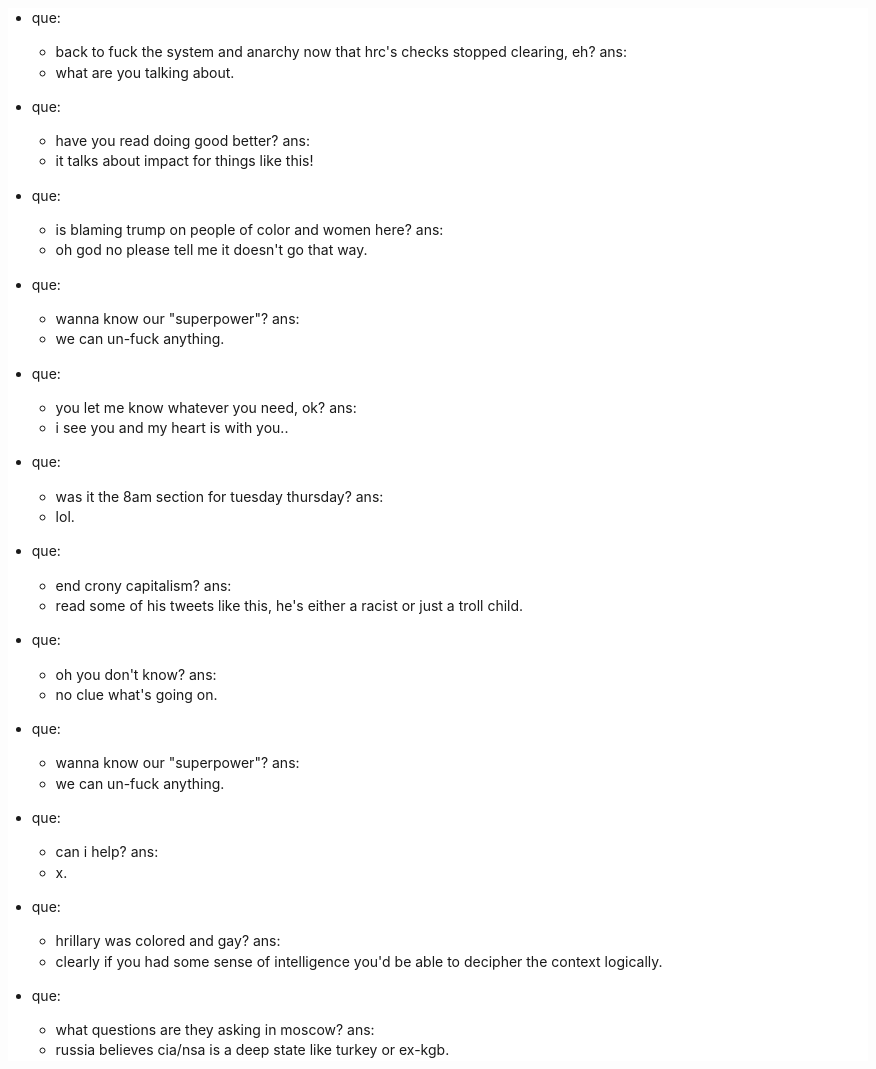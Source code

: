 - que:
  - back to fuck the system and anarchy now that hrc's checks stopped clearing, eh?
  ans:
  - what are you talking about.

- que:
  - have you read doing good better?
  ans:
  - it talks about impact for things like this!

- que:
  - is blaming trump on people of color and women here?
  ans:
  - oh god no please tell me it doesn't go that way.

- que:
  - wanna know our "superpower"?
  ans:
  - we can un-fuck anything.

- que:
  - you let me know whatever you need, ok?
  ans:
  - i see you and my heart is with you..

- que:
  - was it the 8am section for tuesday thursday?
  ans:
  - lol.

- que:
  - end crony capitalism?
  ans:
  - read some of his tweets like this, he's either a racist or just a troll child.

- que:
  - oh you don't know?
  ans:
  - no clue what's going on.

- que:
  - wanna know our "superpower"?
  ans:
  - we can un-fuck anything.

- que:
  - can i help?
  ans:
  - x.

- que:
  - hrillary was colored and gay?
  ans:
  - clearly if you had some sense of intelligence you'd be able to decipher the context logically.

- que:
  - what questions are they asking in moscow?
  ans:
  - russia believes cia/nsa is a deep state like turkey or ex-kgb.
